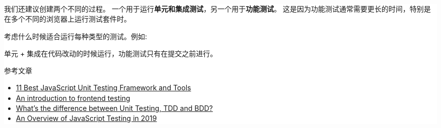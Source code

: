 我们还建议创建两个不同的过程。 一个用于运行**单元和集成测试**，另一个用于**功能测试**。 这是因为功能测试通常需要更长的时间，特别是在多个不同的浏览器上运行测试套件时。

考虑什么时候适合运行每种类型的测试。例如:

单元 + 集成在代码改动的时候运行，功能测试只有在提交之前进行。

参考文章
  - [11 Best JavaScript Unit Testing Framework and Tools](https://geekflare.com/javascript-unit-testing/)
  - [An introduction to frontend testing](https://www.creativebloq.com/how-to/an-introduction-to-frontend-testing)
  - [What’s the difference between Unit Testing, TDD and BDD?](https://codeutopia.net/blog/2015/03/01/unit-testing-tdd-and-bdd/)
  - [An Overview of JavaScript Testing in 2019](https://medium.com/welldone-software/an-overview-of-javascript-testing-in-2019-264e19514d0a)